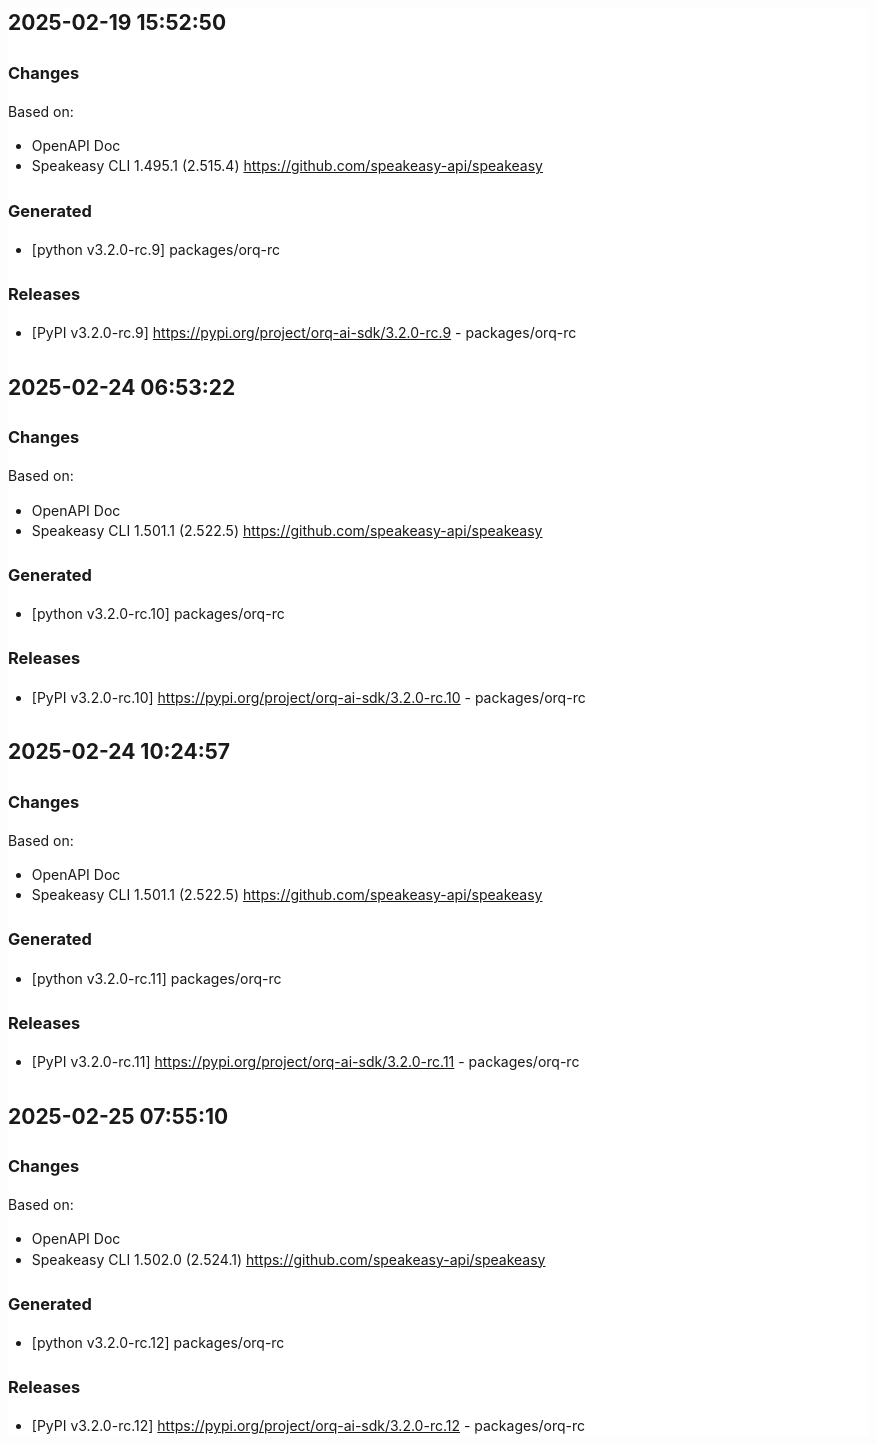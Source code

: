 ## 2025-02-19 15:52:50
### Changes
Based on:
- OpenAPI Doc  
- Speakeasy CLI 1.495.1 (2.515.4) https://github.com/speakeasy-api/speakeasy
### Generated
- [python v3.2.0-rc.9] packages/orq-rc
### Releases
- [PyPI v3.2.0-rc.9] https://pypi.org/project/orq-ai-sdk/3.2.0-rc.9 - packages/orq-rc

## 2025-02-24 06:53:22
### Changes
Based on:
- OpenAPI Doc  
- Speakeasy CLI 1.501.1 (2.522.5) https://github.com/speakeasy-api/speakeasy
### Generated
- [python v3.2.0-rc.10] packages/orq-rc
### Releases
- [PyPI v3.2.0-rc.10] https://pypi.org/project/orq-ai-sdk/3.2.0-rc.10 - packages/orq-rc

## 2025-02-24 10:24:57
### Changes
Based on:
- OpenAPI Doc  
- Speakeasy CLI 1.501.1 (2.522.5) https://github.com/speakeasy-api/speakeasy
### Generated
- [python v3.2.0-rc.11] packages/orq-rc
### Releases
- [PyPI v3.2.0-rc.11] https://pypi.org/project/orq-ai-sdk/3.2.0-rc.11 - packages/orq-rc

## 2025-02-25 07:55:10
### Changes
Based on:
- OpenAPI Doc  
- Speakeasy CLI 1.502.0 (2.524.1) https://github.com/speakeasy-api/speakeasy
### Generated
- [python v3.2.0-rc.12] packages/orq-rc
### Releases
- [PyPI v3.2.0-rc.12] https://pypi.org/project/orq-ai-sdk/3.2.0-rc.12 - packages/orq-rc
